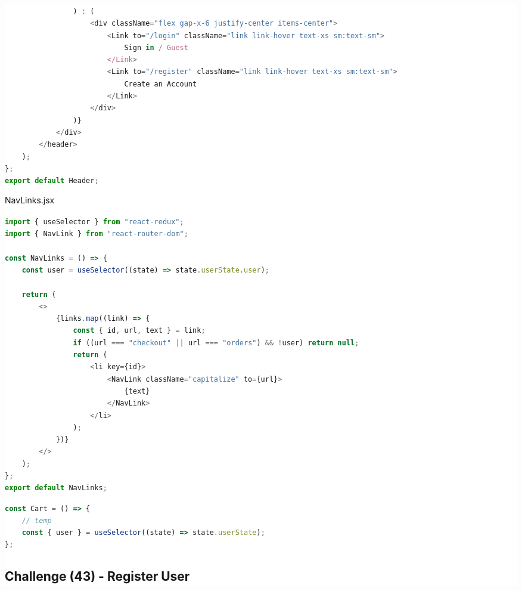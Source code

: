 ```js
				) : (
					<div className="flex gap-x-6 justify-center items-center">
						<Link to="/login" className="link link-hover text-xs sm:text-sm">
							Sign in / Guest
						</Link>
						<Link to="/register" className="link link-hover text-xs sm:text-sm">
							Create an Account
						</Link>
					</div>
				)}
			</div>
		</header>
	);
};
export default Header;
```

NavLinks.jsx

```js
import { useSelector } from "react-redux";
import { NavLink } from "react-router-dom";

const NavLinks = () => {
	const user = useSelector((state) => state.userState.user);

	return (
		<>
			{links.map((link) => {
				const { id, url, text } = link;
				if ((url === "checkout" || url === "orders") && !user) return null;
				return (
					<li key={id}>
						<NavLink className="capitalize" to={url}>
							{text}
						</NavLink>
					</li>
				);
			})}
		</>
	);
};
export default NavLinks;
```

```js
const Cart = () => {
	// temp
	const { user } = useSelector((state) => state.userState);
};
```

## Challenge (43) - Register User
